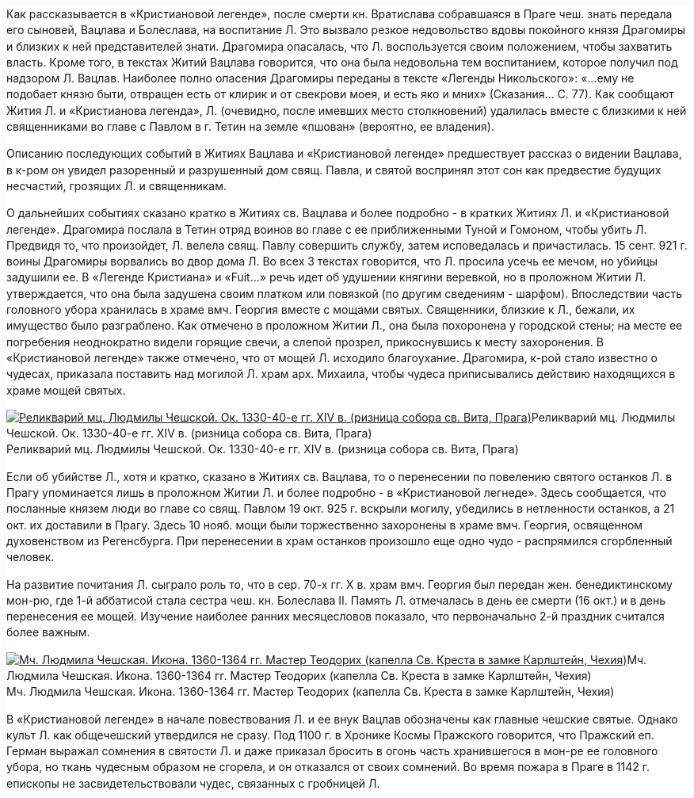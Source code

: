 Как рассказывается в «Кристиановой легенде», после смерти кн. Вратислава собравшаяся в Праге чеш. знать передала его сыновей, Вацлава и Болеслава, на воспитание Л. Это вызвало резкое недовольство вдовы покойного князя Драгомиры и близких к ней представителей знати. Драгомира опасалась, что Л. воспользуется своим положением, чтобы захватить власть. Кроме того, в текстах Житий Вацлава говорится, что она была недовольна тем воспитанием, которое получил под надзором Л. Вацлав. Наиболее полно опасения Драгомиры переданы в тексте «Легенды Никольского»: «...ему не подобает князю быти, отвращен есть от клирик и от свекрови моея, и есть яко и мних» (Сказания... С. 77). Как сообщают Жития Л. и «Кристианова легенда», Л. (очевидно, после имевших место столкновений) удалилась вместе с близкими к ней священниками во главе с Павлом в г. Тетин на земле «пшован» (вероятно, ее владения).

Описанию последующих событий в Житиях Вацлава и «Кристиановой легенде» предшествует рассказ о видении Вацлава, в к-ром он увидел разоренный и разрушенный дом свящ. Павла, и святой воспринял этот сон как предвестие будущих несчастий, грозящих Л. и священникам.

О дальнейших событиях сказано кратко в Житиях св. Вацлава и более подробно - в кратких Житиях Л. и «Кристиановой легенде». Драгомира послала в Тетин отряд воинов во главе с ее приближенными Туной и Гомоном, чтобы убить Л. Предвидя то, что произойдет, Л. велела свящ. Павлу совершить службу, затем исповедалась и причастилась. 15 сент. 921 г. воины Драгомиры ворвались во двор дома Л. Во всех 3 текстах говорится, что Л. просила усечь ее мечом, но убийцы задушили ее. В «Легенде Кристиана» и «Fuit...» речь идет об удушении княгини веревкой, но в проложном Житии Л. утверждается, что она была задушена своим платком или повязкой (по другим сведениям - шарфом). Впоследствии часть головного убора хранилась в храме вмч. Георгия вместе с мощами святых. Священники, близкие к Л., бежали, их имущество было разграблено. Как отмечено в проложном Житии Л., она была похоронена у городской стены; на месте ее погребения неоднократно видели горящие свечи, а слепой прозрел, прикоснувшись к месту захоронения. В «Кристиановой легенде» также отмечено, что от мощей Л. исходило благоухание. Драгомира, к-рой стало известно о чудесах, приказала поставить над могилой Л. храм арх. Михаила, чтобы чудеса приписывались действию находящихся в храме мощей святых.

[![Реликварий мц. Людмилы Чешской. Ок. 1330-40-е гг. XIV в. (ризница собора св. Вита, Прага)](https://pravenc.ru/data/2020/06/21/1236346897/i200.jpg "Кликните для увеличения картинки")](https://pravenc.ru/data/2020/06/21/1236346897/i400.jpg)Реликварий мц. Людмилы Чешской. Ок. 1330-40-е гг. XIV в. (ризница собора св. Вита, Прага)  
Реликварий мц. Людмилы Чешской. Ок. 1330-40-е гг. XIV в. (ризница собора св. Вита, Прага)

Если об убийстве Л., хотя и кратко, сказано в Житиях св. Вацлава, то о перенесении по повелению святого останков Л. в Прагу упоминается лишь в проложном Житии Л. и более подробно - в «Кристиановой легнеде». Здесь сообщается, что посланные князем люди во главе со свящ. Павлом 19 окт. 925 г. вскрыли могилу, убедились в нетленности останков, а 21 окт. их доставили в Прагу. Здесь 10 нояб. мощи были торжественно захоронены в храме вмч. Георгия, освященном духовенством из Регенсбурга. При перенесении в храм останков произошло еще одно чудо - распрямился сгорбленный человек.

На развитие почитания Л. сыграло роль то, что в сер. 70-х гг. X в. храм вмч. Георгия был передан жен. бенедиктинскому мон-рю, где 1-й аббатисой стала сестра чеш. кн. Болеслава II. Память Л. отмечалась в день ее смерти (16 окт.) и в день перенесения ее мощей. Изучение наиболее ранних месяцесловов показало, что первоначально 2-й праздник считался более важным.

[![Мч. Людмила Чешская. Икона. 1360-1364 гг. Мастер Теодорих (капелла Св. Креста в замке Карлштейн, Чехия)](https://pravenc.ru/data/2020/06/21/1236346885/i200.jpg "Кликните для увеличения картинки")](https://pravenc.ru/data/2020/06/21/1236346885/i400.jpg)Мч. Людмила Чешская. Икона. 1360-1364 гг. Мастер Теодорих (капелла Св. Креста в замке Карлштейн, Чехия)  
Мч. Людмила Чешская. Икона. 1360-1364 гг. Мастер Теодорих (капелла Св. Креста в замке Карлштейн, Чехия)

В «Кристиановой легенде» в начале повествования Л. и ее внук Вацлав обозначены как главные чешские святые. Однако культ Л. как общечешский утвердился не сразу. Под 1100 г. в Хронике Космы Пражского говорится, что Пражский еп. Герман выражал сомнения в святости Л. и даже приказал бросить в огонь часть хранившегося в мон-ре ее головного убора, но ткань чудесным образом не сгорела, и он отказался от своих сомнений. Во время пожара в Праге в 1142 г. епископы не засвидетельствовали чудес, связанных с гробницей Л.

